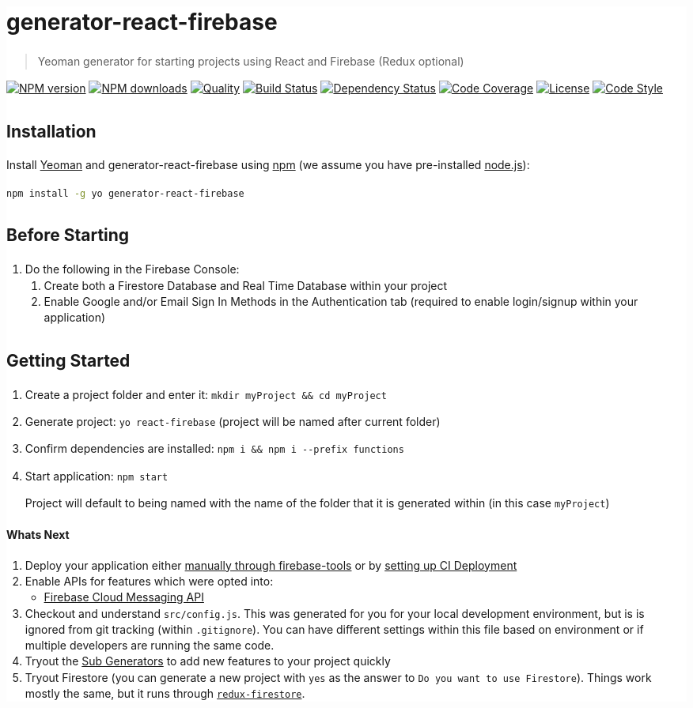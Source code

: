 # generator-react-firebase

> Yeoman generator for starting projects using React and Firebase (Redux optional)

[![NPM version][npm-image]][npm-url]
[![NPM downloads][npm-downloads-image]][npm-url]
[![Quality][quality-image]][quality-url]
[![Build Status][travis-image]][travis-url]
[![Dependency Status][daviddm-image]][daviddm-url]
[![Code Coverage][coverage-image]][coverage-url]
[![License][license-image]][license-url]
[![Code Style][code-style-image]][code-style-url]

## Installation

Install [Yeoman](http://yeoman.io) and generator-react-firebase using [npm](https://www.npmjs.com/) (we assume you have pre-installed [node.js](https://nodejs.org/)):

```bash
npm install -g yo generator-react-firebase
```

## Before Starting
1. Do the following in the Firebase Console:
    1. Create both a Firestore Database and Real Time Database within your project
    1. Enable Google and/or Email Sign In Methods in the Authentication tab (required to enable login/signup within your application)

## Getting Started
1. Create a project folder and enter it: `mkdir myProject && cd myProject`
1. Generate project: `yo react-firebase` (project will be named after current folder)
1. Confirm dependencies are installed: `npm i && npm i --prefix functions`
1. Start application: `npm start`

    Project will default to being named with the name of the folder that it is generated within (in this case `myProject`)

#### Whats Next
1. Deploy your application either [manually through firebase-tools](#manual) or by [setting up CI Deployment](#ci)
1. Enable APIs for features which were opted into:
    * [Firebase Cloud Messaging API](https://console.cloud.google.com/apis/api/fcm.googleapis.com/overview)
1. Checkout and understand `src/config.js`. This was generated for you for your local development environment, but is is ignored from git tracking (within `.gitignore`). You can have different settings within this file based on environment or if multiple developers are running the same code.
1. Tryout the [Sub Generators](#sub-generators) to add new features to your project quickly
1. Tryout Firestore (you can generate a new project with `yes` as the answer to `Do you want to use Firestore`). Things work mostly the same, but it runs through [`redux-firestore`](https://github.com/prescottprue/redux-firestore).


[npm-image]: https://img.shields.io/npm/v/generator-react-firebase.svg?style=flat-square
[npm-url]: https://npmjs.org/package/generator-react-firebase
[npm-downloads-image]: https://img.shields.io/npm/dm/generator-react-firebase.svg?style=flat-square
[quality-image]: http://npm.packagequality.com/shield/generator-react-firebase.svg?style=flat-square
[quality-url]: https://packagequality.com/#?package=generator-react-firebase
[travis-image]: https://img.shields.io/travis/prescottprue/generator-react-firebase/master.svg?style=flat-square
[travis-url]: https://travis-ci.org/prescottprue/generator-react-firebase
[daviddm-image]: https://img.shields.io/david/prescottprue/generator-react-firebase.svg?style=flat-square
[daviddm-url]: https://david-dm.org/prescottprue/generator-react-firebase
[coverage-image]: https://img.shields.io/codecov/c/github/prescottprue/generator-react-firebase.svg?style=flat-square
[coverage-url]: https://codecov.io/gh/prescottprue/generator-react-firebase
[license-image]: https://img.shields.io/npm/l/generator-react-firebase.svg?style=flat-square
[license-url]: https://github.com/prescottprue/generator-react-firebase/blob/master/LICENSE
[code-style-image]: https://img.shields.io/badge/code%20style-standard-brightgreen.svg?style=flat-square
[code-style-url]: http://standardjs.com/
[gitter-image]: https://img.shields.io/gitter/room/nwjs/nw.js.svg?style=flat-square
[gitter-url]: https://gitter.im/prescottprue/generator-react-firebase
[firebase-ci-url]: https://github.com/prescottprue/firebase-ci
[react-loadable-url]: https://github.com/jamiebuilds/react-loadable
